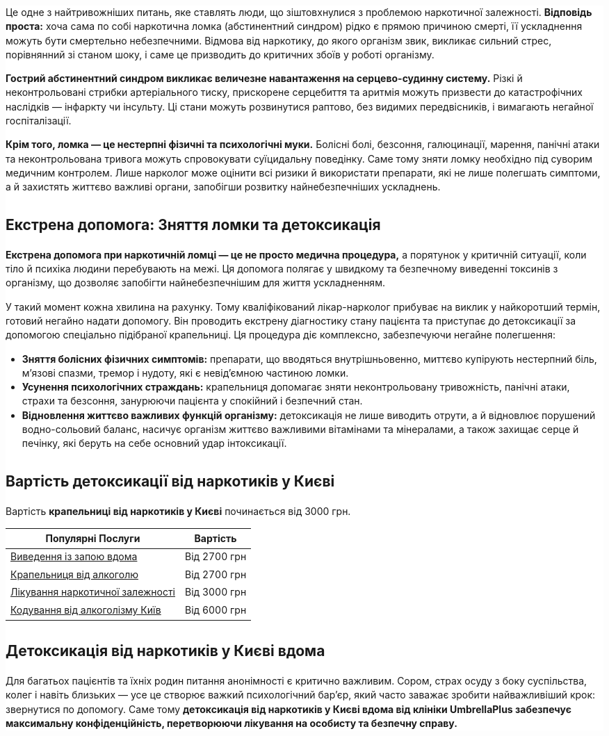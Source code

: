 Це одне з найтривожніших питань, яке ставлять люди, що зіштовхнулися з проблемою наркотичної залежності. **Відповідь проста:** хоча сама по собі наркотична ломка (абстинентний синдром) рідко є прямою причиною смерті, її ускладнення можуть бути смертельно небезпечними. Відмова від наркотику, до якого організм звик, викликає сильний стрес, порівнянний зі станом шоку, і саме це призводить до критичних збоїв у роботі організму.

**Гострий абстинентний синдром викликає величезне навантаження на серцево-судинну систему.** Різкі й неконтрольовані стрибки артеріального тиску, прискорене серцебиття та аритмія можуть призвести до катастрофічних наслідків — інфаркту чи інсульту. Ці стани можуть розвинутися раптово, без видимих передвісників, і вимагають негайної госпіталізації.

**Крім того, ломка — це нестерпні фізичні та психологічні муки.** Болісні болі, безсоння, галюцинації, марення, панічні атаки та неконтрольована тривога можуть спровокувати суїцидальну поведінку. Саме тому зняти ломку необхідно під суворим медичним контролем. Лише нарколог може оцінити всі ризики й використати препарати, які не лише полегшать симптоми, а й захистять життєво важливі органи, запобігши розвитку найнебезпечніших ускладнень.

## Екстрена допомога: Зняття ломки та детоксикація

**Екстрена допомога при наркотичній ломці — це не просто медична процедура,** а порятунок у критичній ситуації, коли тіло й психіка людини перебувають на межі. Ця допомога полягає у швидкому та безпечному виведенні токсинів з організму, що дозволяє запобігти найнебезпечнішим для життя ускладненням.

У такий момент кожна хвилина на рахунку. Тому кваліфікований лікар-нарколог прибуває на виклик у найкоротший термін, готовий негайно надати допомогу. Він проводить екстрену діагностику стану пацієнта та приступає до детоксикації за допомогою спеціально підібраної крапельниці. Ця процедура діє комплексно, забезпечуючи негайне полегшення:

* **Зняття болісних фізичних симптомів:** препарати, що вводяться внутрішньовенно, миттєво купірують нестерпний біль, м’язові спазми, тремор і нудоту, які є невід’ємною частиною ломки.
* **Усунення психологічних страждань:** крапельниця допомагає зняти неконтрольовану тривожність, панічні атаки, страхи та безсоння, занурюючи пацієнта у спокійний і безпечний стан.
* **Відновлення життєво важливих функцій організму:** детоксикація не лише виводить отрути, а й відновлює порушений водно-сольовий баланс, насичує організм життєво важливими вітамінами та мінералами, а також захищає серце й печінку, які беруть на себе основний удар інтоксикації.

## Вартість детоксикації від наркотиків у Києві

Вартість **крапельниці від наркотиків у Києві** починається від 3000 грн.

| Популярні Послуги                                                | Вартість     |
| ---------------------------------------------------------------- | ------------ |
| [Виведення із запою вдома](Vivod-iz-zapoia-na-domy-kiev-ua)      | Від 2700 грн |
| [Крапельниця від алкоголю](Kapelnica_ot_alkogola_na_dom_kiev)    | Від 2700 грн |
| [Лікування наркотичної залежності](lechenie-nark-kiev-ua)        | Від 3000 грн |
| [Кодування від алкоголізму Київ](kodirovka-ot-alkogolia-kiev-ua) | Від 6000 грн |

## Детоксикація від наркотиків у Києві вдома

Для багатьох пацієнтів та їхніх родин питання анонімності є критично важливим. Сором, страх осуду з боку суспільства, колег і навіть близьких — усе це створює важкий психологічний бар’єр, який часто заважає зробити найважливіший крок: звернутися по допомогу. Саме тому **детоксикація від наркотиків у Києві вдома від клініки UmbrellaPlus забезпечує максимальну конфіденційність, перетворюючи лікування на особисту та безпечну справу.**
